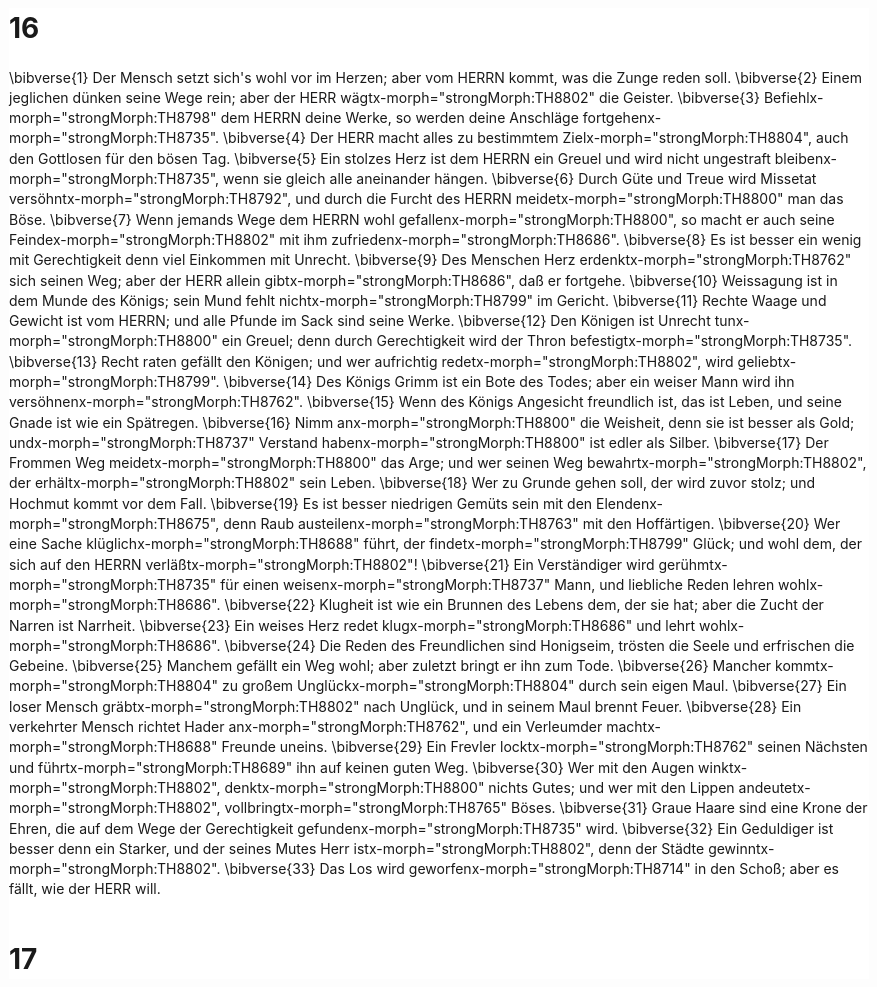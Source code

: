 # 16 
\bibverse{1} Der Mensch setzt sich's wohl vor im Herzen; aber vom HERRN kommt, was die Zunge reden soll. \bibverse{2} Einem jeglichen dünken seine Wege rein; aber der HERR wägtx-morph="strongMorph:TH8802" die Geister. \bibverse{3} Befiehlx-morph="strongMorph:TH8798" dem HERRN deine Werke, so werden deine Anschläge fortgehenx-morph="strongMorph:TH8735". \bibverse{4} Der HERR macht alles zu bestimmtem Zielx-morph="strongMorph:TH8804", auch den Gottlosen für den bösen Tag. \bibverse{5} Ein stolzes Herz ist dem HERRN ein Greuel und wird nicht ungestraft bleibenx-morph="strongMorph:TH8735", wenn sie gleich alle aneinander hängen. \bibverse{6} Durch Güte und Treue wird Missetat versöhntx-morph="strongMorph:TH8792", und durch die Furcht des HERRN meidetx-morph="strongMorph:TH8800" man das Böse. \bibverse{7} Wenn jemands Wege dem HERRN wohl gefallenx-morph="strongMorph:TH8800", so macht er auch seine Feindex-morph="strongMorph:TH8802" mit ihm zufriedenx-morph="strongMorph:TH8686". \bibverse{8} Es ist besser ein wenig mit Gerechtigkeit denn viel Einkommen mit Unrecht. \bibverse{9} Des Menschen Herz erdenktx-morph="strongMorph:TH8762" sich seinen Weg; aber der HERR allein gibtx-morph="strongMorph:TH8686", daß er fortgehe. \bibverse{10} Weissagung ist in dem Munde des Königs; sein Mund fehlt nichtx-morph="strongMorph:TH8799" im Gericht. \bibverse{11} Rechte Waage und Gewicht ist vom HERRN; und alle Pfunde im Sack sind seine Werke. \bibverse{12} Den Königen ist Unrecht tunx-morph="strongMorph:TH8800" ein Greuel; denn durch Gerechtigkeit wird der Thron befestigtx-morph="strongMorph:TH8735". \bibverse{13} Recht raten gefällt den Königen; und wer aufrichtig redetx-morph="strongMorph:TH8802", wird geliebtx-morph="strongMorph:TH8799". \bibverse{14} Des Königs Grimm ist ein Bote des Todes; aber ein weiser Mann wird ihn versöhnenx-morph="strongMorph:TH8762". \bibverse{15} Wenn des Königs Angesicht freundlich ist, das ist Leben, und seine Gnade ist wie ein Spätregen. \bibverse{16} Nimm anx-morph="strongMorph:TH8800" die Weisheit, denn sie ist besser als Gold; undx-morph="strongMorph:TH8737" Verstand habenx-morph="strongMorph:TH8800" ist edler als Silber. \bibverse{17} Der Frommen Weg meidetx-morph="strongMorph:TH8800" das Arge; und wer seinen Weg bewahrtx-morph="strongMorph:TH8802", der erhältx-morph="strongMorph:TH8802" sein Leben. \bibverse{18} Wer zu Grunde gehen soll, der wird zuvor stolz; und Hochmut kommt vor dem Fall. \bibverse{19} Es ist besser niedrigen Gemüts sein mit den Elendenx-morph="strongMorph:TH8675", denn Raub austeilenx-morph="strongMorph:TH8763" mit den Hoffärtigen. \bibverse{20} Wer eine Sache klüglichx-morph="strongMorph:TH8688" führt, der findetx-morph="strongMorph:TH8799" Glück; und wohl dem, der sich auf den HERRN verläßtx-morph="strongMorph:TH8802"! \bibverse{21} Ein Verständiger wird gerühmtx-morph="strongMorph:TH8735" für einen weisenx-morph="strongMorph:TH8737" Mann, und liebliche Reden lehren wohlx-morph="strongMorph:TH8686". \bibverse{22} Klugheit ist wie ein Brunnen des Lebens dem, der sie hat; aber die Zucht der Narren ist Narrheit. \bibverse{23} Ein weises Herz redet klugx-morph="strongMorph:TH8686" und lehrt wohlx-morph="strongMorph:TH8686". \bibverse{24} Die Reden des Freundlichen sind Honigseim, trösten die Seele und erfrischen die Gebeine. \bibverse{25} Manchem gefällt ein Weg wohl; aber zuletzt bringt er ihn zum Tode. \bibverse{26} Mancher kommtx-morph="strongMorph:TH8804" zu großem Unglückx-morph="strongMorph:TH8804" durch sein eigen Maul. \bibverse{27} Ein loser Mensch gräbtx-morph="strongMorph:TH8802" nach Unglück, und in seinem Maul brennt Feuer. \bibverse{28} Ein verkehrter Mensch richtet Hader anx-morph="strongMorph:TH8762", und ein Verleumder machtx-morph="strongMorph:TH8688" Freunde uneins. \bibverse{29} Ein Frevler locktx-morph="strongMorph:TH8762" seinen Nächsten und führtx-morph="strongMorph:TH8689" ihn auf keinen guten Weg. \bibverse{30} Wer mit den Augen winktx-morph="strongMorph:TH8802", denktx-morph="strongMorph:TH8800" nichts Gutes; und wer mit den Lippen andeutetx-morph="strongMorph:TH8802", vollbringtx-morph="strongMorph:TH8765" Böses. \bibverse{31} Graue Haare sind eine Krone der Ehren, die auf dem Wege der Gerechtigkeit gefundenx-morph="strongMorph:TH8735" wird. \bibverse{32} Ein Geduldiger ist besser denn ein Starker, und der seines Mutes Herr istx-morph="strongMorph:TH8802", denn der Städte gewinntx-morph="strongMorph:TH8802". \bibverse{33} Das Los wird geworfenx-morph="strongMorph:TH8714" in den Schoß; aber es fällt, wie der HERR will. 

# 17 